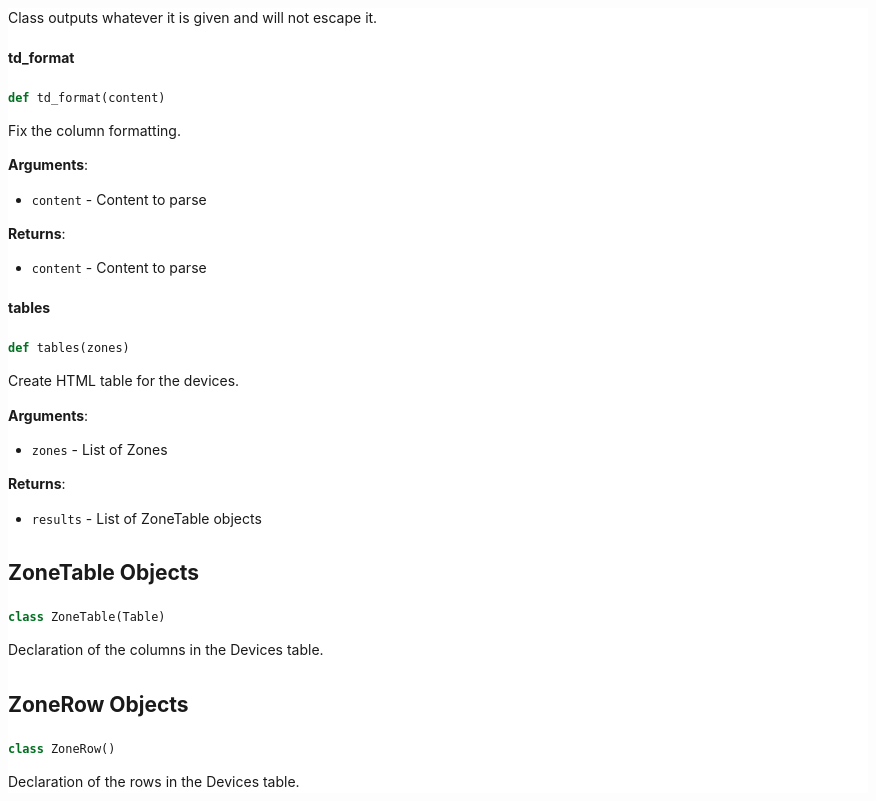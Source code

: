 Class outputs whatever it is given and will not escape it.

<a id="table.index._RawCol.td_format"></a>

#### td\_format

```python
def td_format(content)
```

Fix the column formatting.

**Arguments**:

- `content` - Content to parse
  

**Returns**:

- `content` - Content to parse

<a id="table.index.tables"></a>

#### tables

```python
def tables(zones)
```

Create HTML table for the devices.

**Arguments**:

- `zones` - List of Zones
  

**Returns**:

- `results` - List of ZoneTable objects

<a id="table.index.ZoneTable"></a>

## ZoneTable Objects

```python
class ZoneTable(Table)
```

Declaration of the columns in the Devices table.

<a id="table.index.ZoneRow"></a>

## ZoneRow Objects

```python
class ZoneRow()
```

Declaration of the rows in the Devices table.

<a id="table.index.ZoneRow.__init__"></a>
